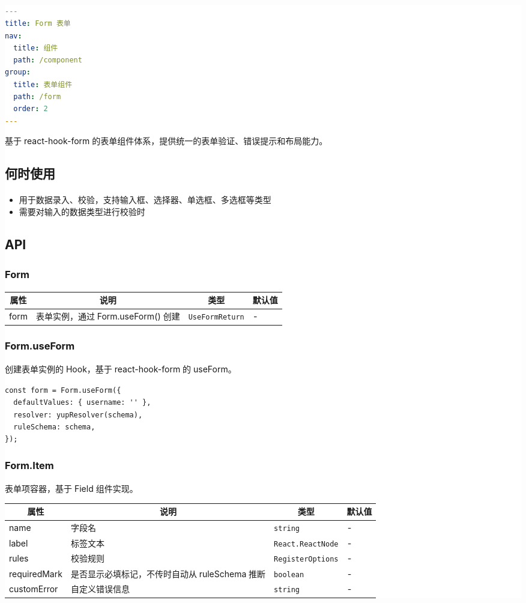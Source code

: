 ```yaml
---
title: Form 表单
nav:
  title: 组件
  path: /component
group:
  title: 表单组件
  path: /form
  order: 2
---
```


基于 react-hook-form 的表单组件体系，提供统一的表单验证、错误提示和布局能力。

## 何时使用

- 用于数据录入、校验，支持输入框、选择器、单选框、多选框等类型
- 需要对输入的数据类型进行校验时

## API

### Form

| 属性 | 说明 | 类型 | 默认值 |
| --- | --- | --- | --- |
| form | 表单实例，通过 Form.useForm() 创建 | `UseFormReturn` | - |

### Form.useForm

创建表单实例的 Hook，基于 react-hook-form 的 useForm。

```tsx | pure
const form = Form.useForm({
  defaultValues: { username: '' },
  resolver: yupResolver(schema),
  ruleSchema: schema,
});
```

### Form.Item

表单项容器，基于 Field 组件实现。

| 属性 | 说明 | 类型 | 默认值 |
| --- | --- | --- | --- |
| name | 字段名 | `string` | - |
| label | 标签文本 | `React.ReactNode` | - |
| rules | 校验规则 | `RegisterOptions` | - |
| requiredMark | 是否显示必填标记，不传时自动从 ruleSchema 推断 | `boolean` | - |
| customError | 自定义错误信息 | `string` | - |
